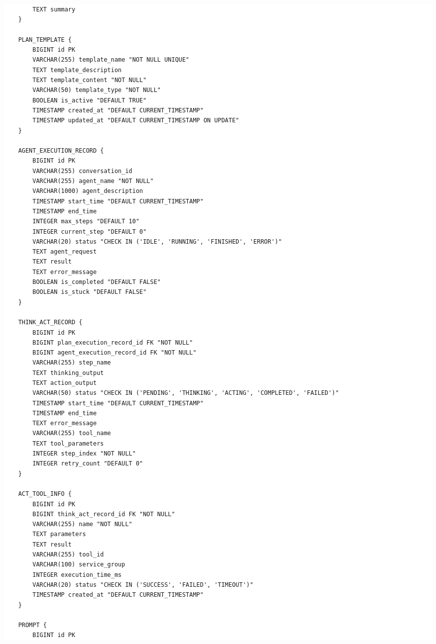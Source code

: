 ```mermaid
        TEXT summary
    }
    
    PLAN_TEMPLATE {
        BIGINT id PK
        VARCHAR(255) template_name "NOT NULL UNIQUE"
        TEXT template_description
        TEXT template_content "NOT NULL"
        VARCHAR(50) template_type "NOT NULL"
        BOOLEAN is_active "DEFAULT TRUE"
        TIMESTAMP created_at "DEFAULT CURRENT_TIMESTAMP"
        TIMESTAMP updated_at "DEFAULT CURRENT_TIMESTAMP ON UPDATE"
    }
    
    AGENT_EXECUTION_RECORD {
        BIGINT id PK
        VARCHAR(255) conversation_id
        VARCHAR(255) agent_name "NOT NULL"
        VARCHAR(1000) agent_description
        TIMESTAMP start_time "DEFAULT CURRENT_TIMESTAMP"
        TIMESTAMP end_time
        INTEGER max_steps "DEFAULT 10"
        INTEGER current_step "DEFAULT 0"
        VARCHAR(20) status "CHECK IN ('IDLE', 'RUNNING', 'FINISHED', 'ERROR')"
        TEXT agent_request
        TEXT result
        TEXT error_message
        BOOLEAN is_completed "DEFAULT FALSE"
        BOOLEAN is_stuck "DEFAULT FALSE"
    }
    
    THINK_ACT_RECORD {
        BIGINT id PK
        BIGINT plan_execution_record_id FK "NOT NULL"
        BIGINT agent_execution_record_id FK "NOT NULL"
        VARCHAR(255) step_name
        TEXT thinking_output
        TEXT action_output
        VARCHAR(50) status "CHECK IN ('PENDING', 'THINKING', 'ACTING', 'COMPLETED', 'FAILED')"
        TIMESTAMP start_time "DEFAULT CURRENT_TIMESTAMP"
        TIMESTAMP end_time
        TEXT error_message
        VARCHAR(255) tool_name
        TEXT tool_parameters
        INTEGER step_index "NOT NULL"
        INTEGER retry_count "DEFAULT 0"
    }
    
    ACT_TOOL_INFO {
        BIGINT id PK
        BIGINT think_act_record_id FK "NOT NULL"
        VARCHAR(255) name "NOT NULL"
        TEXT parameters
        TEXT result
        VARCHAR(255) tool_id
        VARCHAR(100) service_group
        INTEGER execution_time_ms
        VARCHAR(20) status "CHECK IN ('SUCCESS', 'FAILED', 'TIMEOUT')"
        TIMESTAMP created_at "DEFAULT CURRENT_TIMESTAMP"
    }
    
    PROMPT {
        BIGINT id PK
```